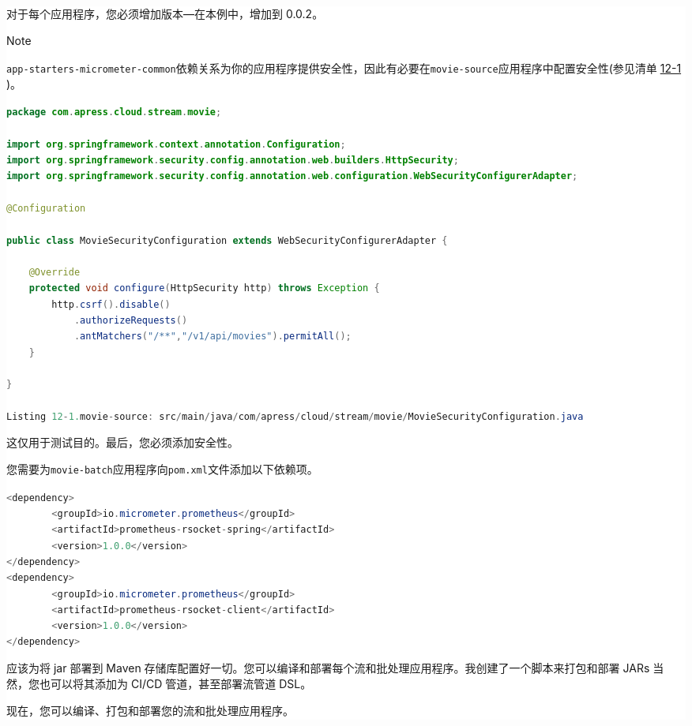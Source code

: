 对于每个应用程序，您必须增加版本—在本例中，增加到 0.0.2。

Note

`app-starters-micrometer-common`依赖关系为你的应用程序提供安全性，因此有必要在`movie-source`应用程序中配置安全性(参见清单 [12-1](#PC16) )。

```java
package com.apress.cloud.stream.movie;

import org.springframework.context.annotation.Configuration;
import org.springframework.security.config.annotation.web.builders.HttpSecurity;
import org.springframework.security.config.annotation.web.configuration.WebSecurityConfigurerAdapter;

@Configuration

public class MovieSecurityConfiguration extends WebSecurityConfigurerAdapter {

    @Override
    protected void configure(HttpSecurity http) throws Exception {
        http.csrf().disable()
            .authorizeRequests()
            .antMatchers("/**","/v1/api/movies").permitAll();
    }

}

Listing 12-1.movie-source: src/main/java/com/apress/cloud/stream/movie/MovieSecurityConfiguration.java

```

这仅用于测试目的。最后，您必须添加安全性。

您需要为`movie-batch`应用程序向`pom.xml`文件添加以下依赖项。

```java
<dependency>
        <groupId>io.micrometer.prometheus</groupId>
        <artifactId>prometheus-rsocket-spring</artifactId>
        <version>1.0.0</version>
</dependency>
<dependency>
        <groupId>io.micrometer.prometheus</groupId>
        <artifactId>prometheus-rsocket-client</artifactId>
        <version>1.0.0</version>
</dependency>

```

应该为将 jar 部署到 Maven 存储库配置好一切。您可以编译和部署每个流和批处理应用程序。我创建了一个脚本来打包和部署 JARs 当然，您也可以将其添加为 CI/CD 管道，甚至部署流管道 DSL。

现在，您可以编译、打包和部署您的流和批处理应用程序。
